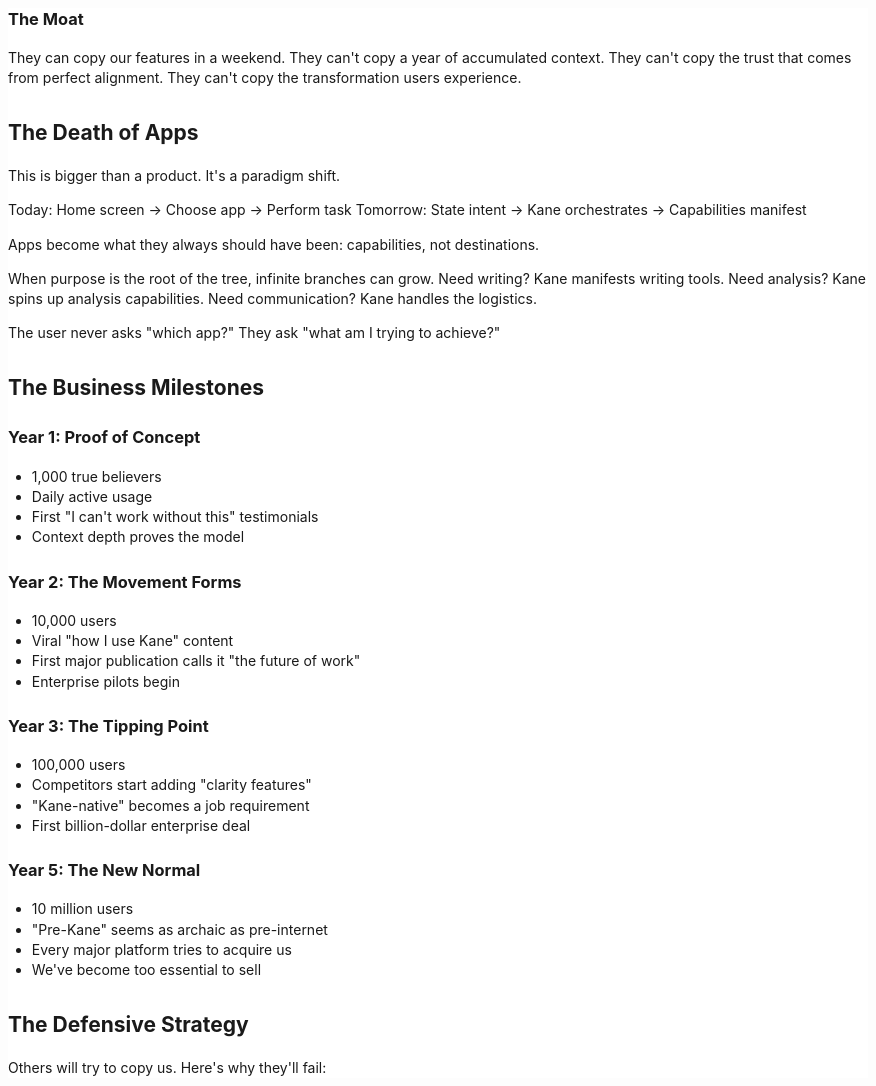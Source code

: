 ### The Moat
They can copy our features in a weekend.
They can't copy a year of accumulated context.
They can't copy the trust that comes from perfect alignment.
They can't copy the transformation users experience.

## The Death of Apps

This is bigger than a product. It's a paradigm shift.

Today: Home screen → Choose app → Perform task
Tomorrow: State intent → Kane orchestrates → Capabilities manifest

Apps become what they always should have been: capabilities, not destinations.

When purpose is the root of the tree, infinite branches can grow. Need writing? Kane manifests writing tools. Need analysis? Kane spins up analysis capabilities. Need communication? Kane handles the logistics.

The user never asks "which app?" They ask "what am I trying to achieve?"

## The Business Milestones

### Year 1: Proof of Concept
- 1,000 true believers
- Daily active usage
- First "I can't work without this" testimonials
- Context depth proves the model

### Year 2: The Movement Forms
- 10,000 users
- Viral "how I use Kane" content
- First major publication calls it "the future of work"
- Enterprise pilots begin

### Year 3: The Tipping Point
- 100,000 users
- Competitors start adding "clarity features"
- "Kane-native" becomes a job requirement
- First billion-dollar enterprise deal

### Year 5: The New Normal
- 10 million users
- "Pre-Kane" seems as archaic as pre-internet
- Every major platform tries to acquire us
- We've become too essential to sell

## The Defensive Strategy

Others will try to copy us. Here's why they'll fail:
